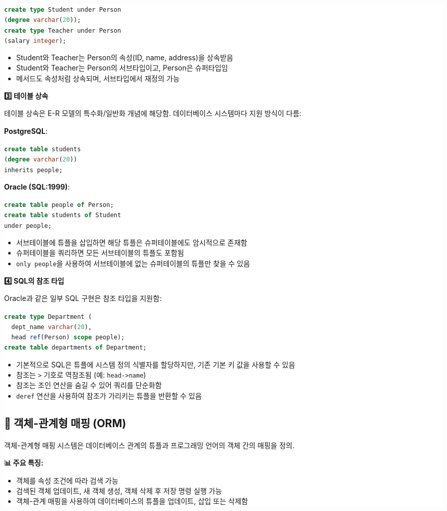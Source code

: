 ```sql
create type Student under Person
(degree varchar(20));
create type Teacher under Person
(salary integer);
```

- Student와 Teacher는 Person의 속성(ID, name, address)을 상속받음
- Student와 Teacher는 Person의 서브타입이고, Person은 슈퍼타입임
- 메서드도 속성처럼 상속되며, 서브타입에서 재정의 가능

**3️⃣ 테이블 상속**

테이블 상속은 E-R 모델의 특수화/일반화 개념에 해당함. 데이터베이스 시스템마다 지원 방식이 다름:

**PostgreSQL**:

```sql
create table students
(degree varchar(20))
inherits people;
```

**Oracle (SQL:1999)**:

```sql
create table people of Person;
create table students of Student
under people;
```

- 서브테이블에 튜플을 삽입하면 해당 튜플은 슈퍼테이블에도 암시적으로 존재함
- 슈퍼테이블을 쿼리하면 모든 서브테이블의 튜플도 포함됨
- `only people`을 사용하여 서브테이블에 없는 슈퍼테이블의 튜플만 찾을 수 있음

**4️⃣ SQL의 참조 타입**

Oracle과 같은 일부 SQL 구현은 참조 타입을 지원함:

```sql
create type Department (
  dept_name varchar(20),
  head ref(Person) scope people);
create table departments of Department;
```

- 기본적으로 SQL은 튜플에 시스템 정의 식별자를 할당하지만, 기존 기본 키 값을 사용할 수 있음
- 참조는 `>` 기호로 역참조됨 (예: `head->name`)
- 참조는 조인 연산을 숨길 수 있어 쿼리를 단순화함
- `deref` 연산을 사용하여 참조가 가리키는 튜플을 반환할 수 있음

## 🔄 객체-관계형 매핑 (ORM)

객체-관계형 매핑 시스템은 데이터베이스 관계의 튜플과 프로그래밍 언어의 객체 간의 매핑을 정의.

**📊 주요 특징:**

- 객체를 속성 조건에 따라 검색 가능
- 검색된 객체 업데이트, 새 객체 생성, 객체 삭제 후 저장 명령 실행 가능
- 객체-관계 매핑을 사용하여 데이터베이스의 튜플을 업데이트, 삽입 또는 삭제함
